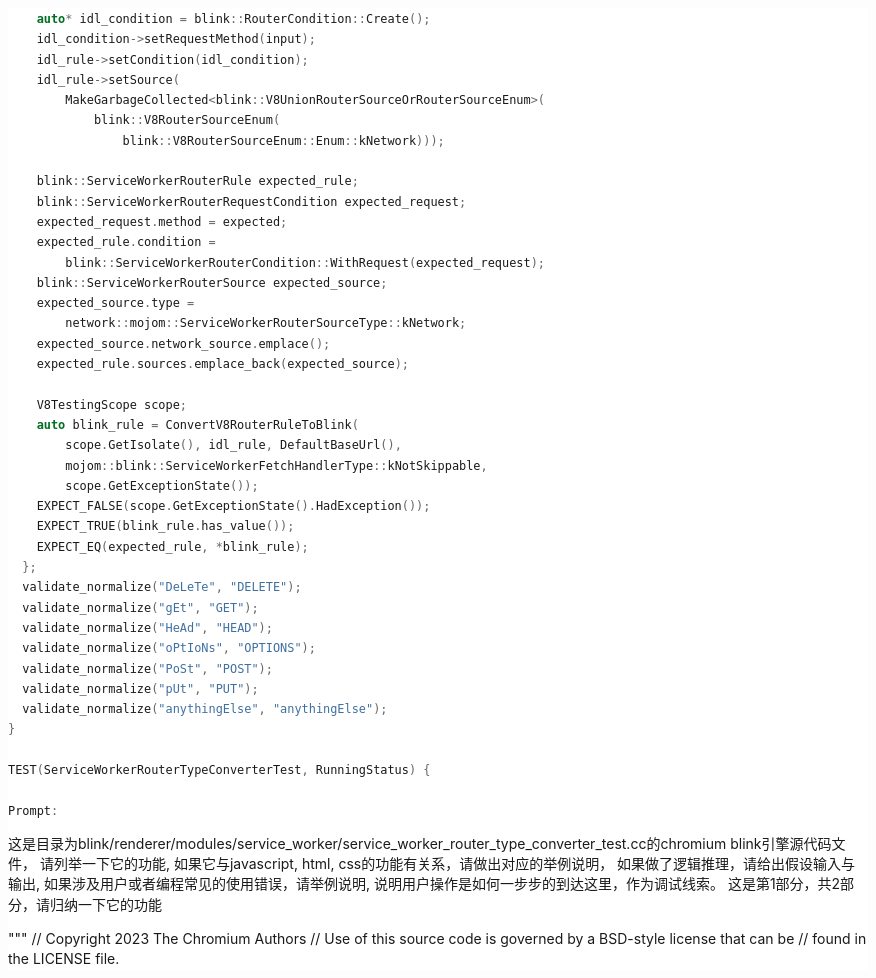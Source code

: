 ```cpp
    auto* idl_condition = blink::RouterCondition::Create();
    idl_condition->setRequestMethod(input);
    idl_rule->setCondition(idl_condition);
    idl_rule->setSource(
        MakeGarbageCollected<blink::V8UnionRouterSourceOrRouterSourceEnum>(
            blink::V8RouterSourceEnum(
                blink::V8RouterSourceEnum::Enum::kNetwork)));

    blink::ServiceWorkerRouterRule expected_rule;
    blink::ServiceWorkerRouterRequestCondition expected_request;
    expected_request.method = expected;
    expected_rule.condition =
        blink::ServiceWorkerRouterCondition::WithRequest(expected_request);
    blink::ServiceWorkerRouterSource expected_source;
    expected_source.type =
        network::mojom::ServiceWorkerRouterSourceType::kNetwork;
    expected_source.network_source.emplace();
    expected_rule.sources.emplace_back(expected_source);

    V8TestingScope scope;
    auto blink_rule = ConvertV8RouterRuleToBlink(
        scope.GetIsolate(), idl_rule, DefaultBaseUrl(),
        mojom::blink::ServiceWorkerFetchHandlerType::kNotSkippable,
        scope.GetExceptionState());
    EXPECT_FALSE(scope.GetExceptionState().HadException());
    EXPECT_TRUE(blink_rule.has_value());
    EXPECT_EQ(expected_rule, *blink_rule);
  };
  validate_normalize("DeLeTe", "DELETE");
  validate_normalize("gEt", "GET");
  validate_normalize("HeAd", "HEAD");
  validate_normalize("oPtIoNs", "OPTIONS");
  validate_normalize("PoSt", "POST");
  validate_normalize("pUt", "PUT");
  validate_normalize("anythingElse", "anythingElse");
}

TEST(ServiceWorkerRouterTypeConverterTest, RunningStatus) {

Prompt: 
```
这是目录为blink/renderer/modules/service_worker/service_worker_router_type_converter_test.cc的chromium blink引擎源代码文件， 请列举一下它的功能, 
如果它与javascript, html, css的功能有关系，请做出对应的举例说明，
如果做了逻辑推理，请给出假设输入与输出,
如果涉及用户或者编程常见的使用错误，请举例说明,
说明用户操作是如何一步步的到达这里，作为调试线索。
这是第1部分，共2部分，请归纳一下它的功能

"""
// Copyright 2023 The Chromium Authors
// Use of this source code is governed by a BSD-style license that can be
// found in the LICENSE file.
